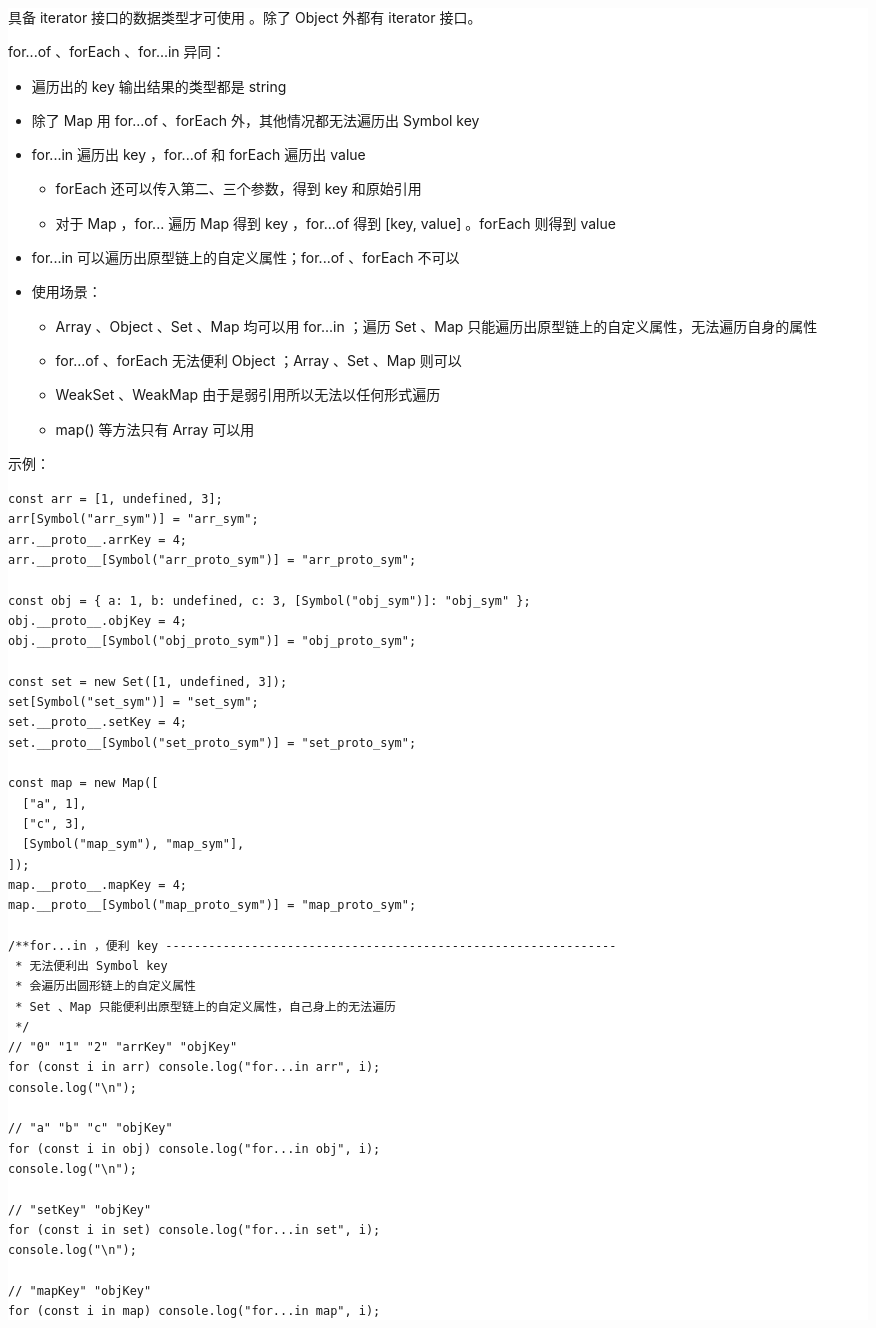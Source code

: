 具备 iterator 接口的数据类型才可使用 。除了 Object 外都有 iterator 接口。

for\.\.\.of 、forEach 、for\.\.\.in 异同：

- 遍历出的 key 输出结果的类型都是 string

- 除了 Map 用 for\.\.\.of 、forEach 外，其他情况都无法遍历出 Symbol key

- for\.\.\.in 遍历出 key ，for\.\.\.of 和 forEach 遍历出 value
  
  - forEach 还可以传入第二、三个参数，得到 key 和原始引用
  
  - 对于 Map ，for... 遍历 Map 得到 key ，for\.\.\.of 得到 [key, value] 。forEach 则得到 value

- for\.\.\.in 可以遍历出原型链上的自定义属性；for\.\.\.of 、forEach 不可以

- 使用场景：
  
  - Array 、Object 、Set 、Map 均可以用 for\.\.\.in ；遍历 Set 、Map 只能遍历出原型链上的自定义属性，无法遍历自身的属性
  
  - for\.\.\.of 、forEach 无法便利 Object ；Array 、Set 、Map 则可以
  
  - WeakSet 、WeakMap 由于是弱引用所以无法以任何形式遍历
  
  - map\(\) 等方法只有 Array 可以用

示例：

```
const arr = [1, undefined, 3];
arr[Symbol("arr_sym")] = "arr_sym";
arr.__proto__.arrKey = 4;
arr.__proto__[Symbol("arr_proto_sym")] = "arr_proto_sym";

const obj = { a: 1, b: undefined, c: 3, [Symbol("obj_sym")]: "obj_sym" };
obj.__proto__.objKey = 4;
obj.__proto__[Symbol("obj_proto_sym")] = "obj_proto_sym";

const set = new Set([1, undefined, 3]);
set[Symbol("set_sym")] = "set_sym";
set.__proto__.setKey = 4;
set.__proto__[Symbol("set_proto_sym")] = "set_proto_sym";

const map = new Map([
  ["a", 1],
  ["c", 3],
  [Symbol("map_sym"), "map_sym"],
]);
map.__proto__.mapKey = 4;
map.__proto__[Symbol("map_proto_sym")] = "map_proto_sym";

/**for...in ，便利 key ---------------------------------------------------------------
 * 无法便利出 Symbol key
 * 会遍历出圆形链上的自定义属性
 * Set 、Map 只能便利出原型链上的自定义属性，自己身上的无法遍历
 */
// "0" "1" "2" "arrKey" "objKey"
for (const i in arr) console.log("for...in arr", i);
console.log("\n");

// "a" "b" "c" "objKey"
for (const i in obj) console.log("for...in obj", i);
console.log("\n");

// "setKey" "objKey"
for (const i in set) console.log("for...in set", i);
console.log("\n");

// "mapKey" "objKey"
for (const i in map) console.log("for...in map", i);
```

  [Symbol("asdf")]: 123,
  [Symbol.hasInstance]: 123,
  [Symbol()]: "sym",
  [Symbol("111")]: 111,